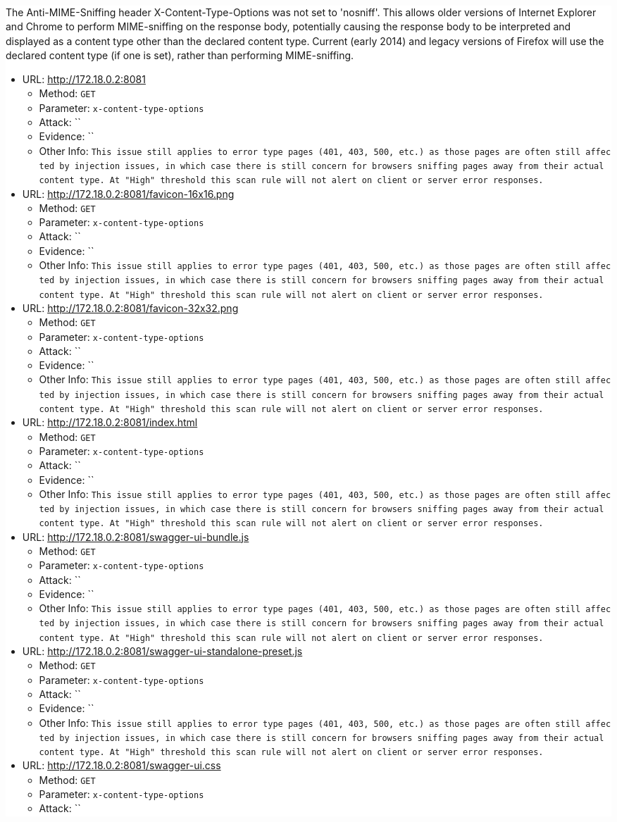 The Anti-MIME-Sniffing header X-Content-Type-Options was not set to 'nosniff'. This allows older versions of Internet Explorer and Chrome to perform MIME-sniffing on the response body, potentially causing the response body to be interpreted and displayed as a content type other than the declared content type. Current (early 2014) and legacy versions of Firefox will use the declared content type (if one is set), rather than performing MIME-sniffing.

* URL: http://172.18.0.2:8081
  * Method: `GET`
  * Parameter: `x-content-type-options`
  * Attack: ``
  * Evidence: ``
  * Other Info: `This issue still applies to error type pages (401, 403, 500, etc.) as those pages are often still affected by injection issues, in which case there is still concern for browsers sniffing pages away from their actual content type.
At "High" threshold this scan rule will not alert on client or server error responses.`
* URL: http://172.18.0.2:8081/favicon-16x16.png
  * Method: `GET`
  * Parameter: `x-content-type-options`
  * Attack: ``
  * Evidence: ``
  * Other Info: `This issue still applies to error type pages (401, 403, 500, etc.) as those pages are often still affected by injection issues, in which case there is still concern for browsers sniffing pages away from their actual content type.
At "High" threshold this scan rule will not alert on client or server error responses.`
* URL: http://172.18.0.2:8081/favicon-32x32.png
  * Method: `GET`
  * Parameter: `x-content-type-options`
  * Attack: ``
  * Evidence: ``
  * Other Info: `This issue still applies to error type pages (401, 403, 500, etc.) as those pages are often still affected by injection issues, in which case there is still concern for browsers sniffing pages away from their actual content type.
At "High" threshold this scan rule will not alert on client or server error responses.`
* URL: http://172.18.0.2:8081/index.html
  * Method: `GET`
  * Parameter: `x-content-type-options`
  * Attack: ``
  * Evidence: ``
  * Other Info: `This issue still applies to error type pages (401, 403, 500, etc.) as those pages are often still affected by injection issues, in which case there is still concern for browsers sniffing pages away from their actual content type.
At "High" threshold this scan rule will not alert on client or server error responses.`
* URL: http://172.18.0.2:8081/swagger-ui-bundle.js
  * Method: `GET`
  * Parameter: `x-content-type-options`
  * Attack: ``
  * Evidence: ``
  * Other Info: `This issue still applies to error type pages (401, 403, 500, etc.) as those pages are often still affected by injection issues, in which case there is still concern for browsers sniffing pages away from their actual content type.
At "High" threshold this scan rule will not alert on client or server error responses.`
* URL: http://172.18.0.2:8081/swagger-ui-standalone-preset.js
  * Method: `GET`
  * Parameter: `x-content-type-options`
  * Attack: ``
  * Evidence: ``
  * Other Info: `This issue still applies to error type pages (401, 403, 500, etc.) as those pages are often still affected by injection issues, in which case there is still concern for browsers sniffing pages away from their actual content type.
At "High" threshold this scan rule will not alert on client or server error responses.`
* URL: http://172.18.0.2:8081/swagger-ui.css
  * Method: `GET`
  * Parameter: `x-content-type-options`
  * Attack: ``